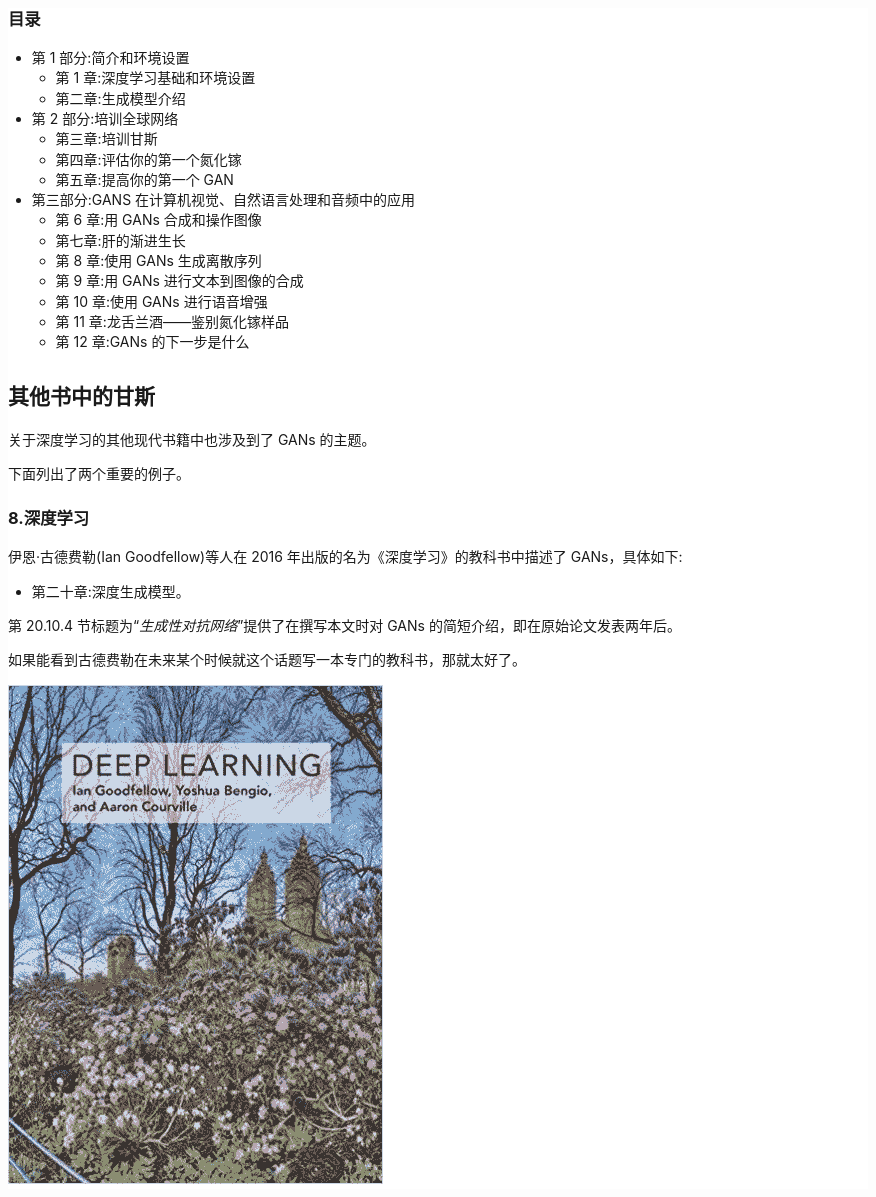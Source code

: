 ### 目录

*   第 1 部分:简介和环境设置
    *   第 1 章:深度学习基础和环境设置
    *   第二章:生成模型介绍
*   第 2 部分:培训全球网络
    *   第三章:培训甘斯
    *   第四章:评估你的第一个氮化镓
    *   第五章:提高你的第一个 GAN
*   第三部分:GANS 在计算机视觉、自然语言处理和音频中的应用
    *   第 6 章:用 GANs 合成和操作图像
    *   第七章:肝的渐进生长
    *   第 8 章:使用 GANs 生成离散序列
    *   第 9 章:用 GANs 进行文本到图像的合成
    *   第 10 章:使用 GANs 进行语音增强
    *   第 11 章:龙舌兰酒——鉴别氮化镓样品
    *   第 12 章:GANs 的下一步是什么

## 其他书中的甘斯

关于深度学习的其他现代书籍中也涉及到了 GANs 的主题。

下面列出了两个重要的例子。

### 8.深度学习

伊恩·古德费勒(Ian Goodfellow)等人在 2016 年出版的名为《深度学习》的教科书中描述了 GANs，具体如下:

*   第二十章:深度生成模型。

第 20.10.4 节标题为“*生成性对抗网络*”提供了在撰写本文时对 GANs 的简短介绍，即在原始论文发表两年后。

如果能看到古德费勒在未来某个时候就这个话题写一本专门的教科书，那就太好了。

[![Deep Learning](img/53e276880bb127a7acaf288d282466d1.png)](https://amzn.to/2MmZNbH)

